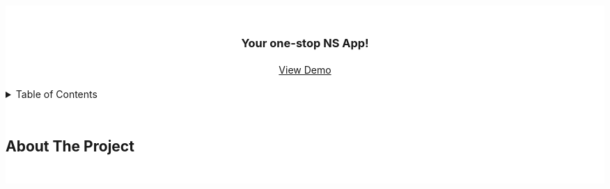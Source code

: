 <div id="top"></div>


<br />
<div align="center">

<h3 align="center">Your one-stop NS App!</h3>

  <p align="center">
    <a href="https://expo.dev/artifacts/eas/abQcxEV7qK2vMTeBFiLqGE.apk">View Demo</a>
  </p>
</div>


<details><summary>Table of Contents</summary></details>

<br />
<div id="#about-the-project"></div>

## About The Project

<br />
<div align="center">